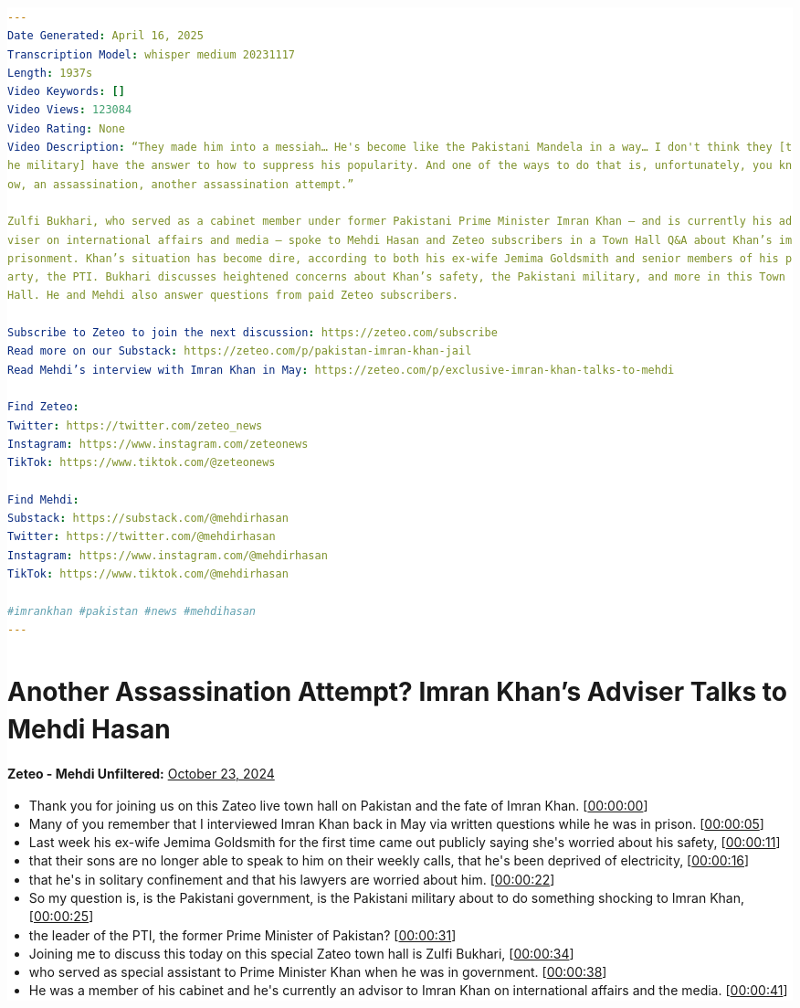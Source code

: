 ```yaml
---
Date Generated: April 16, 2025
Transcription Model: whisper medium 20231117
Length: 1937s
Video Keywords: []
Video Views: 123084
Video Rating: None
Video Description: “They made him into a messiah… He's become like the Pakistani Mandela in a way… I don't think they [the military] have the answer to how to suppress his popularity. And one of the ways to do that is, unfortunately, you know, an assassination, another assassination attempt.”

Zulfi Bukhari, who served as a cabinet member under former Pakistani Prime Minister Imran Khan — and is currently his adviser on international affairs and media — spoke to Mehdi Hasan and Zeteo subscribers in a Town Hall Q&A about Khan’s imprisonment. Khan’s situation has become dire, according to both his ex-wife Jemima Goldsmith and senior members of his party, the PTI. Bukhari discusses heightened concerns about Khan’s safety, the Pakistani military, and more in this Town Hall. He and Mehdi also answer questions from paid Zeteo subscribers.

Subscribe to Zeteo to join the next discussion: https://zeteo.com/subscribe
Read more on our Substack: https://zeteo.com/p/pakistan-imran-khan-jail
Read Mehdi’s interview with Imran Khan in May: https://zeteo.com/p/exclusive-imran-khan-talks-to-mehdi

Find Zeteo:
Twitter: https://twitter.com/zeteo_news
Instagram: https://www.instagram.com/zeteonews
TikTok: https://www.tiktok.com/@zeteonews

Find Mehdi:
Substack: https://substack.com/@mehdirhasan
Twitter: https://twitter.com/@mehdirhasan
Instagram: https://www.instagram.com/@mehdirhasan
TikTok: https://www.tiktok.com/@mehdirhasan

#imrankhan #pakistan #news #mehdihasan
---
```


# Another Assassination Attempt? Imran Khan’s Adviser Talks to Mehdi Hasan
**Zeteo - Mehdi Unfiltered:** [October 23, 2024](https://www.youtube.com/watch?v=wRtAv_UNr5E)
*  Thank you for joining us on this Zateo live town hall on Pakistan and the fate of Imran Khan. [[00:00:00](https://www.youtube.com/watch?v=wRtAv_UNr5E&t=0.0s)]
*  Many of you remember that I interviewed Imran Khan back in May via written questions while he was in prison. [[00:00:05](https://www.youtube.com/watch?v=wRtAv_UNr5E&t=5.2s)]
*  Last week his ex-wife Jemima Goldsmith for the first time came out publicly saying she's worried about his safety, [[00:00:11](https://www.youtube.com/watch?v=wRtAv_UNr5E&t=11.52s)]
*  that their sons are no longer able to speak to him on their weekly calls, that he's been deprived of electricity, [[00:00:16](https://www.youtube.com/watch?v=wRtAv_UNr5E&t=16.72s)]
*  that he's in solitary confinement and that his lawyers are worried about him. [[00:00:22](https://www.youtube.com/watch?v=wRtAv_UNr5E&t=22.0s)]
*  So my question is, is the Pakistani government, is the Pakistani military about to do something shocking to Imran Khan, [[00:00:25](https://www.youtube.com/watch?v=wRtAv_UNr5E&t=25.2s)]
*  the leader of the PTI, the former Prime Minister of Pakistan? [[00:00:31](https://www.youtube.com/watch?v=wRtAv_UNr5E&t=31.04s)]
*  Joining me to discuss this today on this special Zateo town hall is Zulfi Bukhari, [[00:00:34](https://www.youtube.com/watch?v=wRtAv_UNr5E&t=34.24s)]
*  who served as special assistant to Prime Minister Khan when he was in government. [[00:00:38](https://www.youtube.com/watch?v=wRtAv_UNr5E&t=38.56s)]
*  He was a member of his cabinet and he's currently an advisor to Imran Khan on international affairs and the media. [[00:00:41](https://www.youtube.com/watch?v=wRtAv_UNr5E&t=41.84s)]